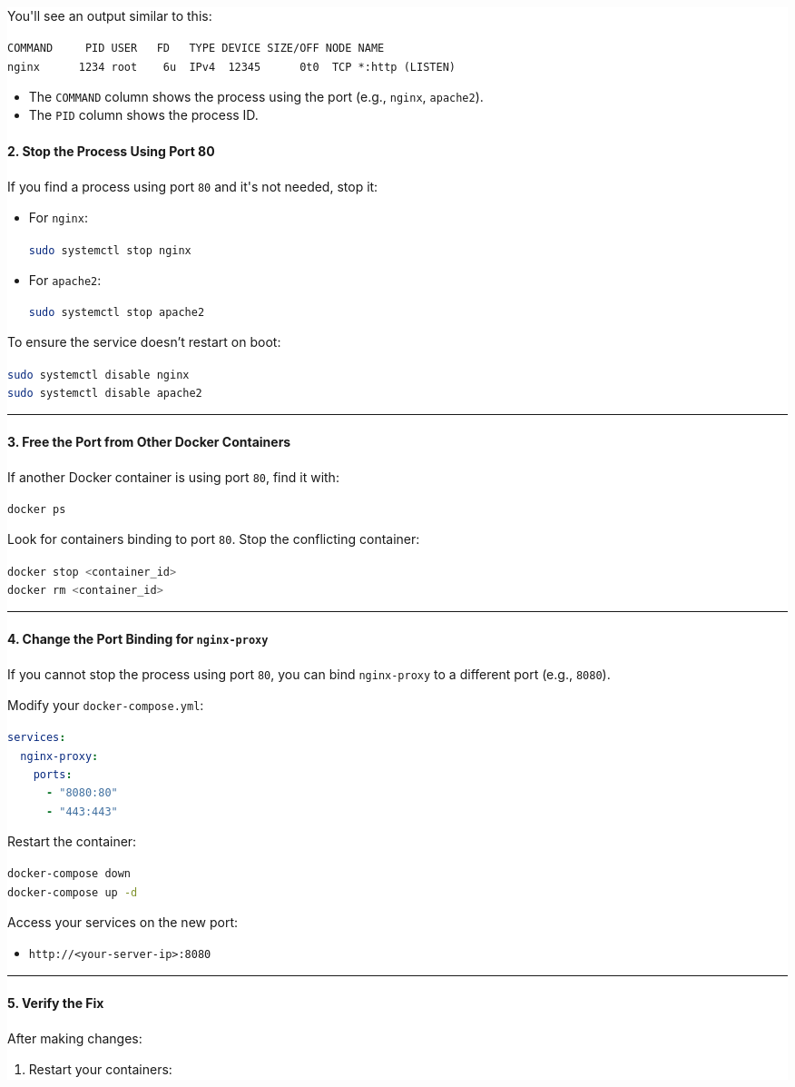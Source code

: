 
You'll see an output similar to this:
```plaintext
COMMAND     PID USER   FD   TYPE DEVICE SIZE/OFF NODE NAME
nginx      1234 root    6u  IPv4  12345      0t0  TCP *:http (LISTEN)
```

- The `COMMAND` column shows the process using the port (e.g., `nginx`, `apache2`).
- The `PID` column shows the process ID.

#### **2. Stop the Process Using Port 80**
If you find a process using port `80` and it's not needed, stop it:
- For `nginx`:
  ```bash
  sudo systemctl stop nginx
  ```
- For `apache2`:
  ```bash
  sudo systemctl stop apache2
  ```

To ensure the service doesn’t restart on boot:
```bash
sudo systemctl disable nginx
sudo systemctl disable apache2
```

---

#### **3. Free the Port from Other Docker Containers**
If another Docker container is using port `80`, find it with:
```bash
docker ps
```

Look for containers binding to port `80`. Stop the conflicting container:
```bash
docker stop <container_id>
docker rm <container_id>
```

---

#### **4. Change the Port Binding for `nginx-proxy`**
If you cannot stop the process using port `80`, you can bind `nginx-proxy` to a different port (e.g., `8080`).

Modify your `docker-compose.yml`:
```yaml
services:
  nginx-proxy:
    ports:
      - "8080:80"
      - "443:443"
```

Restart the container:
```bash
docker-compose down
docker-compose up -d
```

Access your services on the new port:
- `http://<your-server-ip>:8080`

---

#### **5. Verify the Fix**
After making changes:
1. Restart your containers:
   ```bash
   ```